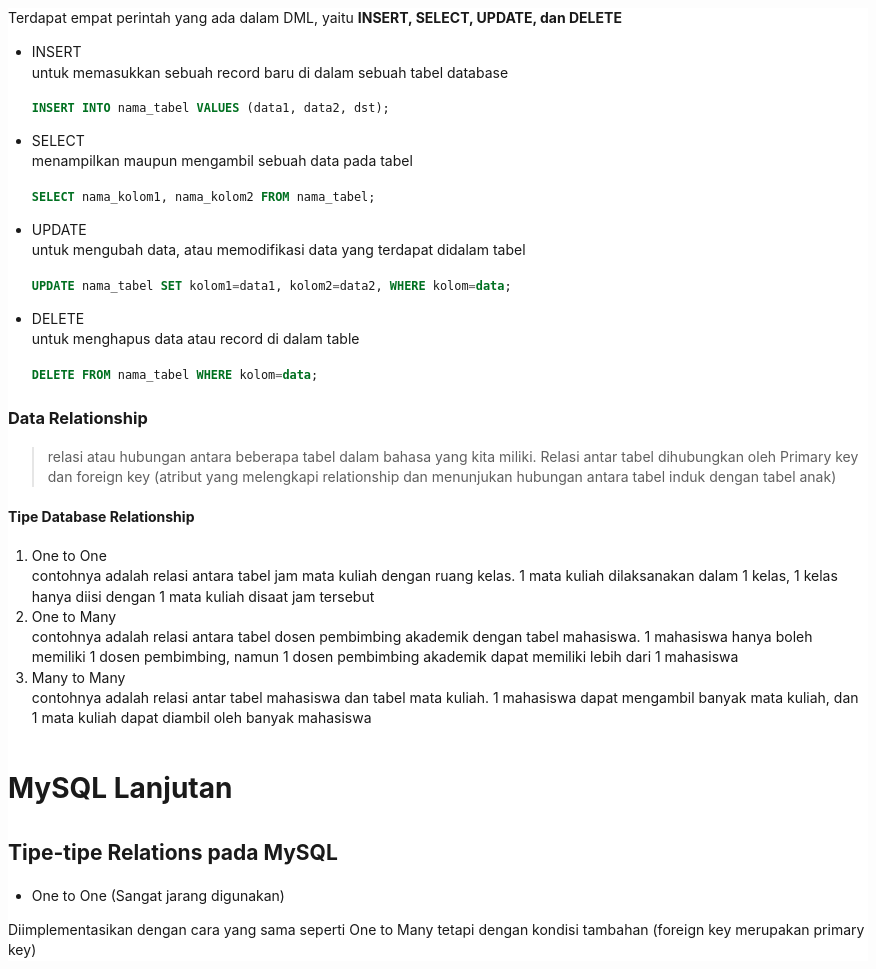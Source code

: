 Terdapat empat perintah yang ada dalam DML, yaitu **INSERT, SELECT, UPDATE, dan DELETE**
- INSERT
<br> untuk memasukkan sebuah record baru di dalam sebuah tabel database
    ```sql
    INSERT INTO nama_tabel VALUES (data1, data2, dst);
    ```
- SELECT
<br> menampilkan maupun mengambil sebuah data pada tabel
    ```sql
    SELECT nama_kolom1, nama_kolom2 FROM nama_tabel;
    ```
- UPDATE
<br> untuk mengubah data, atau memodifikasi data yang terdapat didalam tabel
    ```sql
    UPDATE nama_tabel SET kolom1=data1, kolom2=data2, WHERE kolom=data;
    ```
- DELETE
<br>untuk menghapus data atau record di dalam table
    ```sql
    DELETE FROM nama_tabel WHERE kolom=data;
    ```


### Data Relationship
> relasi atau hubungan antara beberapa tabel dalam bahasa yang kita miliki. Relasi antar tabel dihubungkan oleh Primary key dan foreign key (atribut yang melengkapi relationship dan menunjukan hubungan antara tabel induk dengan tabel anak)
#### **Tipe Database Relationship**
1. One to One
<br> contohnya adalah relasi antara tabel jam mata kuliah dengan ruang kelas. 1 mata kuliah dilaksanakan dalam 1 kelas, 1 kelas hanya diisi dengan 1 mata kuliah disaat jam tersebut
2. One to Many
<br> contohnya adalah relasi antara tabel dosen pembimbing akademik dengan tabel mahasiswa. 1 mahasiswa hanya boleh memiliki 1 dosen pembimbing, namun 1 dosen pembimbing akademik dapat memiliki lebih dari 1 mahasiswa
3. Many to Many
<br> contohnya adalah relasi antar tabel mahasiswa dan tabel mata kuliah. 1 mahasiswa dapat mengambil banyak mata kuliah, dan 1 mata kuliah dapat diambil oleh banyak mahasiswa

# MySQL Lanjutan

## Tipe-tipe Relations pada MySQL

- One to One (Sangat jarang digunakan)

Diimplementasikan dengan cara yang sama seperti One to Many tetapi dengan kondisi tambahan (foreign key merupakan primary key)
